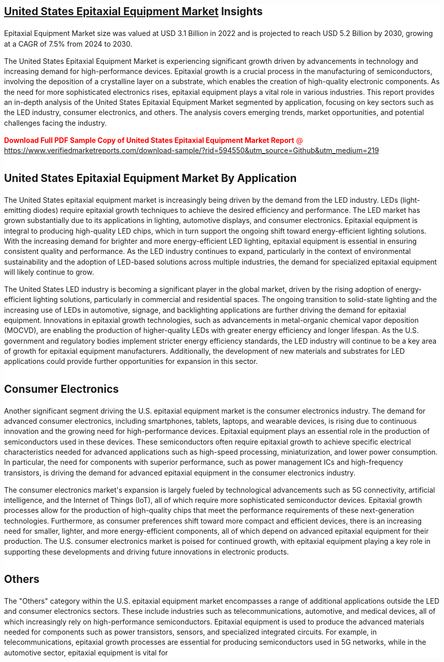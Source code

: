 <h2><a href="https://www.verifiedmarketreports.com/download-sample/?rid=594550&amp;utm_source=Github&amp;utm_medium=219" target="_blank">United States Epitaxial Equipment Market</a> Insights</h2><p>Epitaxial Equipment Market size was valued at USD 3.1 Billion in 2022 and is projected to reach USD 5.2 Billion by 2030, growing at a CAGR of 7.5% from 2024 to 2030.</p><p> <p>The United States Epitaxial Equipment Market is experiencing significant growth driven by advancements in technology and increasing demand for high-performance devices. Epitaxial growth is a crucial process in the manufacturing of semiconductors, involving the deposition of a crystalline layer on a substrate, which enables the creation of high-quality electronic components. As the need for more sophisticated electronics rises, epitaxial equipment plays a vital role in various industries. This report provides an in-depth analysis of the United States Epitaxial Equipment Market segmented by application, focusing on key sectors such as the LED industry, consumer electronics, and others. The analysis covers emerging trends, market opportunities, and potential challenges facing the industry. <p><span class=""><span style="color: #ff0000;"><strong>Download Full PDF Sample Copy of United States Epitaxial Equipment Market Report</strong> @ </span><a href="https://www.verifiedmarketreports.com/download-sample/?rid=594550&amp;utm_source=Github&amp;utm_medium=219" target="_blank">https://www.verifiedmarketreports.com/download-sample/?rid=594550&amp;utm_source=Github&amp;utm_medium=219</a></span></p></p> <h2>United States Epitaxial Equipment Market By Application</h2> <p>The United States epitaxial equipment market is increasingly being driven by the demand from the LED industry. LEDs (light-emitting diodes) require epitaxial growth techniques to achieve the desired efficiency and performance. The LED market has grown substantially due to its applications in lighting, automotive displays, and consumer electronics. Epitaxial equipment is integral to producing high-quality LED chips, which in turn support the ongoing shift toward energy-efficient lighting solutions. With the increasing demand for brighter and more energy-efficient LED lighting, epitaxial equipment is essential in ensuring consistent quality and performance. As the LED industry continues to expand, particularly in the context of environmental sustainability and the adoption of LED-based solutions across multiple industries, the demand for specialized epitaxial equipment will likely continue to grow. <p>The United States LED industry is becoming a significant player in the global market, driven by the rising adoption of energy-efficient lighting solutions, particularly in commercial and residential spaces. The ongoing transition to solid-state lighting and the increasing use of LEDs in automotive, signage, and backlighting applications are further driving the demand for epitaxial equipment. Innovations in epitaxial growth technologies, such as advancements in metal-organic chemical vapor deposition (MOCVD), are enabling the production of higher-quality LEDs with greater energy efficiency and longer lifespan. As the U.S. government and regulatory bodies implement stricter energy efficiency standards, the LED industry will continue to be a key area of growth for epitaxial equipment manufacturers. Additionally, the development of new materials and substrates for LED applications could provide further opportunities for expansion in this sector.</p> <h2>Consumer Electronics</h2> <p>Another significant segment driving the U.S. epitaxial equipment market is the consumer electronics industry. The demand for advanced consumer electronics, including smartphones, tablets, laptops, and wearable devices, is rising due to continuous innovation and the growing need for high-performance devices. Epitaxial equipment plays an essential role in the production of semiconductors used in these devices. These semiconductors often require epitaxial growth to achieve specific electrical characteristics needed for advanced applications such as high-speed processing, miniaturization, and lower power consumption. In particular, the need for components with superior performance, such as power management ICs and high-frequency transistors, is driving the demand for advanced epitaxial equipment in the consumer electronics industry. <p>The consumer electronics market's expansion is largely fueled by technological advancements such as 5G connectivity, artificial intelligence, and the Internet of Things (IoT), all of which require more sophisticated semiconductor devices. Epitaxial growth processes allow for the production of high-quality chips that meet the performance requirements of these next-generation technologies. Furthermore, as consumer preferences shift toward more compact and efficient devices, there is an increasing need for smaller, lighter, and more energy-efficient components, all of which depend on advanced epitaxial equipment for their production. The U.S. consumer electronics market is poised for continued growth, with epitaxial equipment playing a key role in supporting these developments and driving future innovations in electronic products.</p> <h2>Others</h2> <p>The "Others" category within the U.S. epitaxial equipment market encompasses a range of additional applications outside the LED and consumer electronics sectors. These include industries such as telecommunications, automotive, and medical devices, all of which increasingly rely on high-performance semiconductors. Epitaxial equipment is used to produce the advanced materials needed for components such as power transistors, sensors, and specialized integrated circuits. For example, in telecommunications, epitaxial growth processes are essential for producing semiconductors used in 5G networks, while in the automotive sector, epitaxial equipment is vital for